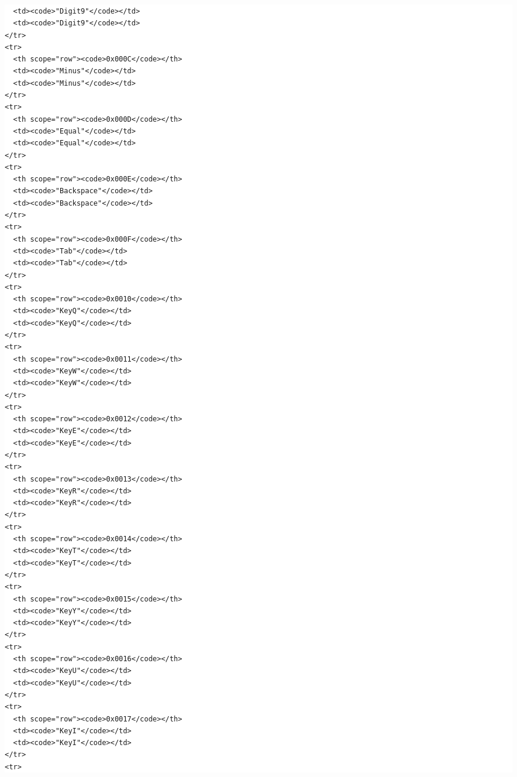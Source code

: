       <td><code>"Digit9"</code></td>
      <td><code>"Digit9"</code></td>
    </tr>
    <tr>
      <th scope="row"><code>0x000C</code></th>
      <td><code>"Minus"</code></td>
      <td><code>"Minus"</code></td>
    </tr>
    <tr>
      <th scope="row"><code>0x000D</code></th>
      <td><code>"Equal"</code></td>
      <td><code>"Equal"</code></td>
    </tr>
    <tr>
      <th scope="row"><code>0x000E</code></th>
      <td><code>"Backspace"</code></td>
      <td><code>"Backspace"</code></td>
    </tr>
    <tr>
      <th scope="row"><code>0x000F</code></th>
      <td><code>"Tab"</code></td>
      <td><code>"Tab"</code></td>
    </tr>
    <tr>
      <th scope="row"><code>0x0010</code></th>
      <td><code>"KeyQ"</code></td>
      <td><code>"KeyQ"</code></td>
    </tr>
    <tr>
      <th scope="row"><code>0x0011</code></th>
      <td><code>"KeyW"</code></td>
      <td><code>"KeyW"</code></td>
    </tr>
    <tr>
      <th scope="row"><code>0x0012</code></th>
      <td><code>"KeyE"</code></td>
      <td><code>"KeyE"</code></td>
    </tr>
    <tr>
      <th scope="row"><code>0x0013</code></th>
      <td><code>"KeyR"</code></td>
      <td><code>"KeyR"</code></td>
    </tr>
    <tr>
      <th scope="row"><code>0x0014</code></th>
      <td><code>"KeyT"</code></td>
      <td><code>"KeyT"</code></td>
    </tr>
    <tr>
      <th scope="row"><code>0x0015</code></th>
      <td><code>"KeyY"</code></td>
      <td><code>"KeyY"</code></td>
    </tr>
    <tr>
      <th scope="row"><code>0x0016</code></th>
      <td><code>"KeyU"</code></td>
      <td><code>"KeyU"</code></td>
    </tr>
    <tr>
      <th scope="row"><code>0x0017</code></th>
      <td><code>"KeyI"</code></td>
      <td><code>"KeyI"</code></td>
    </tr>
    <tr>